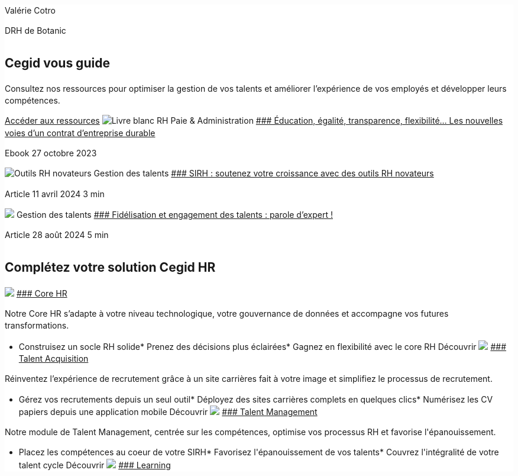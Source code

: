 Valérie Cotro

DRH de Botanic

## Cegid vous guide

Consultez nos ressources pour optimiser la gestion de vos talents et améliorer l’expérience de vos employés et développer leurs compétences.

[Accéder aux ressources](https://www.cegid.com/fr/insights/ "Accéder aux ressources") ![Livre blanc RH](https://www.cegid.com/fr/wp-content/uploads/sites/7/2023/10/Visu_RessourceCard_HCM_ThinkTank_352x250_1123.png)  Paie & Administration [### Éducation, égalité, transparence, flexibilité… Les nouvelles voies d’un contrat d’entreprise durable](https://www.cegid.com/fr/lp/hcm-payroll-gated-ebook-think-tank-rh-2023/)

 Ebook  27 octobre 2023

  ![Outils RH novateurs](https://www.cegid.com/fr/wp-content/uploads/sites/7/2024/04/header-blog-nomdelimage-SIRH-croissance-cegid.png)  Gestion des talents [### SIRH : soutenez votre croissance avec des outils RH novateurs](https://www.cegid.com/fr/blog/sirh-croissance-avec-des-outils-rh-novateurs/)

 Article  11 avril 2024 3 min

  ![](https://www.cegid.com/fr/wp-content/uploads/sites/7/2024/08/Header_Talent_1365436662_1120x600_0924.png)  Gestion des talents [### Fidélisation et engagement des talents : parole d’expert !](https://www.cegid.com/fr/blog/fidelisation-engagement-talents-parole-expert/)

 Article  28 août 2024 5 min

## Complétez votre solution Cegid HR

  ![](https://www.cegid.com/fr/wp-content/uploads/sites/7/2024/07/header-cegid-hr-core-hr.png)  [### Core HR](https://www.cegid.com/fr/produits/cegid-hr/core-hr/)

Notre Core HR s’adapte à votre niveau technologique, votre gouvernance de données et accompagne vos futures transformations.

* Construisez un socle RH solide* Prenez des décisions plus éclairées* Gagnez en flexibilité avec le core RH
 Découvrir   ![](https://www.cegid.com/fr/wp-content/uploads/sites/7/2024/07/capture-cegid-digitalrecruiters-dashboard.png)  [### Talent Acquisition](https://www.cegid.com/fr/produits/cegid-hr/talent-acquisition/)

Réinventez l’expérience de recrutement grâce à un site carrières fait à votre image et simplifiez le processus de recrutement.

* Gérez vos recrutements depuis un seul outil* Déployez des sites carrières complets en quelques clics* Numérisez les CV papiers depuis une application mobile
 Découvrir   ![](https://www.cegid.com/fr/wp-content/uploads/sites/7/2024/07/header-cegid-hr-talent-management-dashboard.png)  [### Talent Management](https://www.cegid.com/fr/produits/cegid-hr/talent-management/)

Notre module de Talent Management, centrée sur les compétences, optimise vos processus RH et favorise l'épanouissement.

* Placez les compétences au coeur de votre SIRH* Favorisez l'épanouissement de vos talents* Couvrez l'intégralité de votre talent cycle
 Découvrir   ![](https://www.cegid.com/fr/wp-content/uploads/sites/7/2024/07/header-cegid-hr-dashboard-learning.png)  [### Learning](https://www.cegid.com/fr/produits/cegid-hr/training-management-system/)
